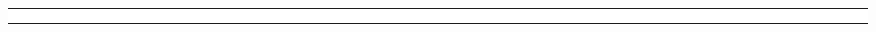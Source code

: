 ----------
----------

[/us/courts/scotus/usReporter/323/1]: https://publicdocs.github.io/go/links?ns=uslm-x&ref=%2Fus%2Fcourts%2Fscotus%2FusReporter%2F323%2F1
[/us/courts/scotus/usReporter/272/693]: https://publicdocs.github.io/go/links?ns=uslm-x&ref=%2Fus%2Fcourts%2Fscotus%2FusReporter%2F272%2F693
[/us/courts/scotus/usReporter/321/761]: https://publicdocs.github.io/go/links?ns=uslm-x&ref=%2Fus%2Fcourts%2Fscotus%2FusReporter%2F321%2F761
[/us/stat/56/1122]: https://publicdocs.github.io/go/links?ns=uslm&ref=%2Fus%2Fstat%2F56%2F1122
[/us/courts/scotus/usReporter/321/761]: https://publicdocs.github.io/go/links?ns=uslm-x&ref=%2Fus%2Fcourts%2Fscotus%2FusReporter%2F321%2F761
[/us/courts/scotus/usReporter/303/654]: https://publicdocs.github.io/go/links?ns=uslm-x&ref=%2Fus%2Fcourts%2Fscotus%2FusReporter%2F303%2F654
[/us/stat/14/9]: https://publicdocs.github.io/go/links?ns=uslm&ref=%2Fus%2Fstat%2F14%2F9
[/us/courts/scotus/usReporter/279/438]: https://publicdocs.github.io/go/links?ns=uslm-x&ref=%2Fus%2Fcourts%2Fscotus%2FusReporter%2F279%2F438
[/us/courts/scotus/usReporter/119/477]: https://publicdocs.github.io/go/links?ns=uslm-x&ref=%2Fus%2Fcourts%2Fscotus%2FusReporter%2F119%2F477
[/us/courts/scotus/usReporter/148/222]: https://publicdocs.github.io/go/links?ns=uslm-x&ref=%2Fus%2Fcourts%2Fscotus%2FusReporter%2F148%2F222
[/us/courts/scotus/usReporter/272/533]: https://publicdocs.github.io/go/links?ns=uslm-x&ref=%2Fus%2Fcourts%2Fscotus%2FusReporter%2F272%2F533
[/us/courts/scotus/usReporter/92/41]: https://publicdocs.github.io/go/links?ns=uslm-x&ref=%2Fus%2Fcourts%2Fscotus%2FusReporter%2F92%2F41
[/us/courts/scotus/usReporter/163/427]: https://publicdocs.github.io/go/links?ns=uslm-x&ref=%2Fus%2Fcourts%2Fscotus%2FusReporter%2F163%2F427
[/us/courts/scotus/usReporter/257/523]: https://publicdocs.github.io/go/links?ns=uslm-x&ref=%2Fus%2Fcourts%2Fscotus%2FusReporter%2F257%2F523
[/us/courts/scotus/usReporter/301/308]: https://publicdocs.github.io/go/links?ns=uslm-x&ref=%2Fus%2Fcourts%2Fscotus%2FusReporter%2F301%2F308
[/us/courts/scotus/usReporter/270/476]: https://publicdocs.github.io/go/links?ns=uslm-x&ref=%2Fus%2Fcourts%2Fscotus%2FusReporter%2F270%2F476
[/us/courts/scotus/usReporter/296/244]: https://publicdocs.github.io/go/links?ns=uslm-x&ref=%2Fus%2Fcourts%2Fscotus%2FusReporter%2F296%2F244
[/us/courts/scotus/usReporter/304/119]: https://publicdocs.github.io/go/links?ns=uslm-x&ref=%2Fus%2Fcourts%2Fscotus%2FusReporter%2F304%2F119
[/us/courts/scotus/usReporter/286/106]: https://publicdocs.github.io/go/links?ns=uslm-x&ref=%2Fus%2Fcourts%2Fscotus%2FusReporter%2F286%2F106
[/us/courts/scotus/usReporter/276/311]: https://publicdocs.github.io/go/links?ns=uslm-x&ref=%2Fus%2Fcourts%2Fscotus%2FusReporter%2F276%2F311
[/us/courts/scotus/usReporter/101/289]: https://publicdocs.github.io/go/links?ns=uslm-x&ref=%2Fus%2Fcourts%2Fscotus%2FusReporter%2F101%2F289
[/us/courts/scotus/usReporter/104/767]: https://publicdocs.github.io/go/links?ns=uslm-x&ref=%2Fus%2Fcourts%2Fscotus%2FusReporter%2F104%2F767
[/us/courts/scotus/usReporter/113/261]: https://publicdocs.github.io/go/links?ns=uslm-x&ref=%2Fus%2Fcourts%2Fscotus%2FusReporter%2F113%2F261
[/us/courts/scotus/usReporter/168/451]: https://publicdocs.github.io/go/links?ns=uslm-x&ref=%2Fus%2Fcourts%2Fscotus%2FusReporter%2F168%2F451
[/us/courts/scotus/usReporter/321/332]: https://publicdocs.github.io/go/links?ns=uslm-x&ref=%2Fus%2Fcourts%2Fscotus%2FusReporter%2F321%2F332
[/us/courts/scotus/usReporter/321/383]: https://publicdocs.github.io/go/links?ns=uslm-x&ref=%2Fus%2Fcourts%2Fscotus%2FusReporter%2F321%2F383
[/us/courts/scotus/usReporter/321/560]: https://publicdocs.github.io/go/links?ns=uslm-x&ref=%2Fus%2Fcourts%2Fscotus%2FusReporter%2F321%2F560
[/us/courts/scotus/usReporter/174/603]: https://publicdocs.github.io/go/links?ns=uslm-x&ref=%2Fus%2Fcourts%2Fscotus%2FusReporter%2F174%2F603
[/us/courts/scotus/usReporter/187/315]: https://publicdocs.github.io/go/links?ns=uslm-x&ref=%2Fus%2Fcourts%2Fscotus%2FusReporter%2F187%2F315
[/us/courts/scotus/usReporter/239/356]: https://publicdocs.github.io/go/links?ns=uslm-x&ref=%2Fus%2Fcourts%2Fscotus%2FusReporter%2F239%2F356
[/us/courts/scotus/usReporter/289/266]: https://publicdocs.github.io/go/links?ns=uslm-x&ref=%2Fus%2Fcourts%2Fscotus%2FusReporter%2F289%2F266
[/us/courts/scotus/usReporter/117/697]: https://publicdocs.github.io/go/links?ns=uslm-x&ref=%2Fus%2Fcourts%2Fscotus%2FusReporter%2F117%2F697
[/us/courts/scotus/usReporter/288/249]: https://publicdocs.github.io/go/links?ns=uslm-x&ref=%2Fus%2Fcourts%2Fscotus%2FusReporter%2F288%2F249
[/us/courts/scotus/usReporter/289/553]: https://publicdocs.github.io/go/links?ns=uslm-x&ref=%2Fus%2Fcourts%2Fscotus%2FusReporter%2F289%2F553
[/us/courts/scotus/usReporter/303/206]: https://publicdocs.github.io/go/links?ns=uslm-x&ref=%2Fus%2Fcourts%2Fscotus%2FusReporter%2F303%2F206
[/us/courts/scotus/usReporter/302/655]: https://publicdocs.github.io/go/links?ns=uslm-x&ref=%2Fus%2Fcourts%2Fscotus%2FusReporter%2F302%2F655
[/us/courts/scotus/usReporter/211/210]: https://publicdocs.github.io/go/links?ns=uslm-x&ref=%2Fus%2Fcourts%2Fscotus%2FusReporter%2F211%2F210
[/us/courts/scotus/usReporter/261/290]: https://publicdocs.github.io/go/links?ns=uslm-x&ref=%2Fus%2Fcourts%2Fscotus%2FusReporter%2F261%2F290
[/us/courts/scotus/usReporter/154/447]: https://publicdocs.github.io/go/links?ns=uslm-x&ref=%2Fus%2Fcourts%2Fscotus%2FusReporter%2F154%2F447
[/us/courts/scotus/usReporter/272/693]: https://publicdocs.github.io/go/links?ns=uslm-x&ref=%2Fus%2Fcourts%2Fscotus%2FusReporter%2F272%2F693
[/us/courts/scotus/usReporter/210/230]: https://publicdocs.github.io/go/links?ns=uslm-x&ref=%2Fus%2Fcourts%2Fscotus%2FusReporter%2F210%2F230
[/us/courts/scotus/usReporter/226/145]: https://publicdocs.github.io/go/links?ns=uslm-x&ref=%2Fus%2Fcourts%2Fscotus%2FusReporter%2F226%2F145
[/us/courts/scotus/usReporter/104/464]: https://publicdocs.github.io/go/links?ns=uslm-x&ref=%2Fus%2Fcourts%2Fscotus%2FusReporter%2F104%2F464

[/us/courts/scotus/usReporter/283/862]: https://publicdocs.github.io/go/links?ns=uslm-x&ref=%2Fus%2Fcourts%2Fscotus%2FusReporter%2F283%2F862